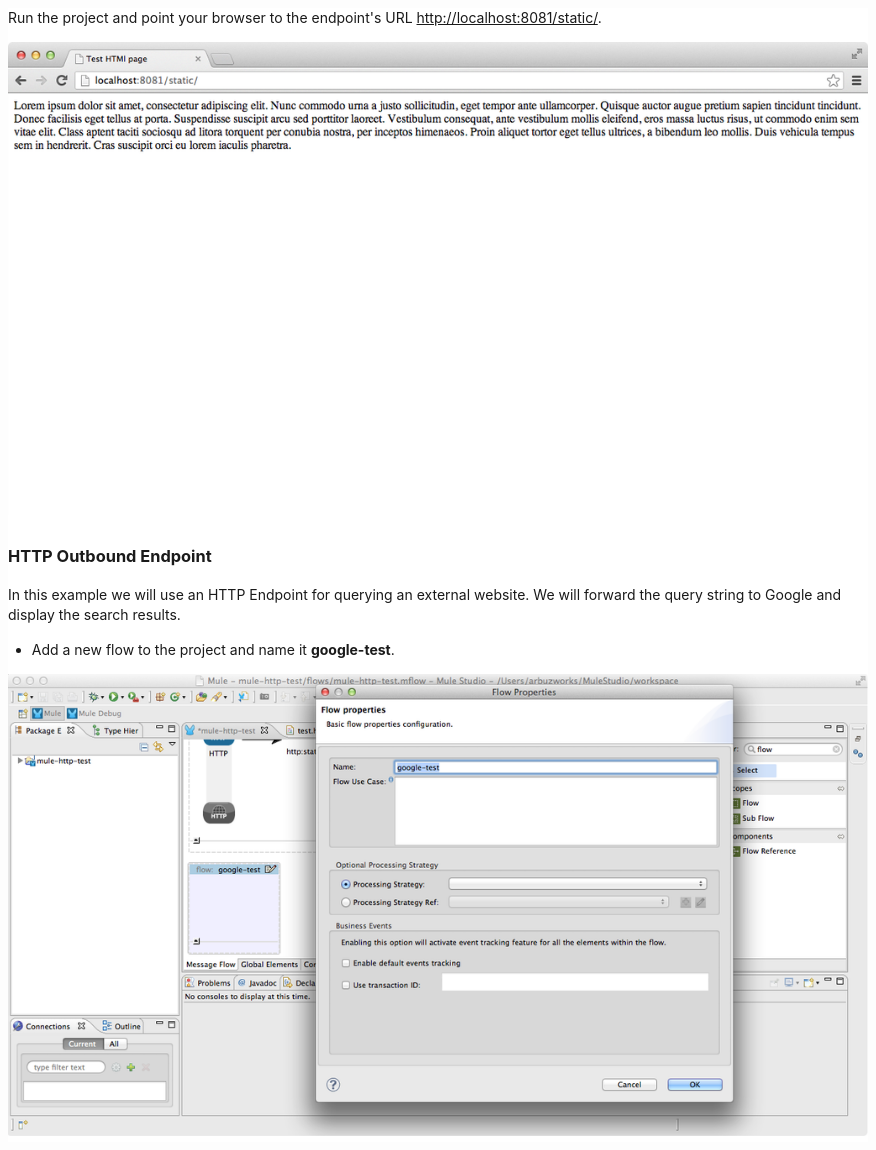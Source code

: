 Run the project and point your browser to the endpoint's URL [http://localhost:8081/static/](http://localhost:8081/static/).

![Test static flow](images/static-test.png)

### HTTP Outbound Endpoint

In this example we will use an HTTP Endpoint for querying an external website. We will forward the query string to Google and display the search results.

- Add a new flow to the project and name it **google-test**.

![Add Google flow](images/google-add-flow.png)
